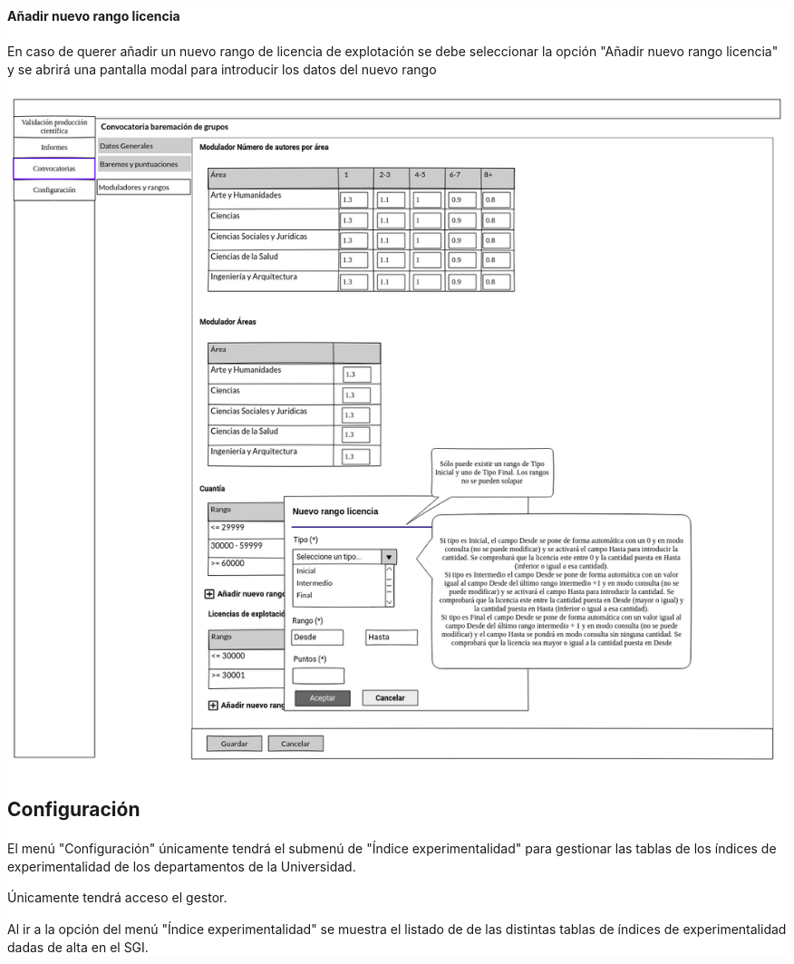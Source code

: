 #### Añadir nuevo rango licencia

En caso de querer añadir un nuevo rango de licencia de explotación se debe seleccionar la opción "Añadir nuevo rango licencia" y se abrirá una pantalla modal para introducir los datos del nuevo rango

![](/attachments/597853265/597868709.png)

## Configuración

El menú "Configuración" únicamente tendrá el submenú de "Índice experimentalidad" para gestionar las tablas de los índices de experimentalidad de los departamentos de la Universidad.

Únicamente tendrá acceso el gestor.

Al ir a la opción del menú "Índice experimentalidad" se muestra el listado de de las distintas tablas de índices de experimentalidad dadas de alta en el SGI.
